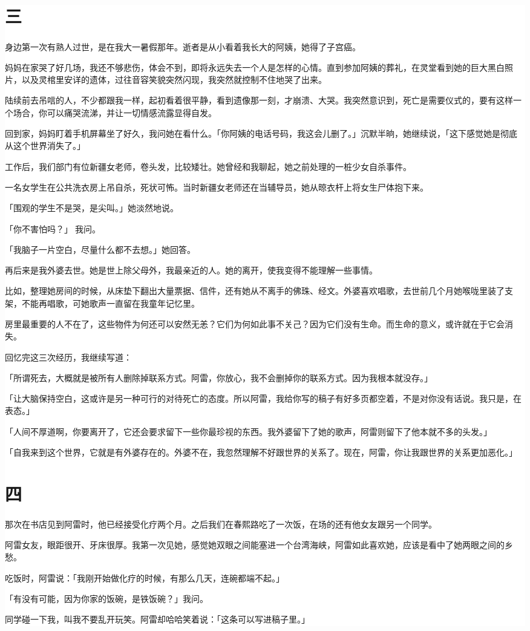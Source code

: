 三
=


身边第一次有熟人过世，是在我大一暑假那年。逝者是从小看着我长大的阿姨，她得了子宫癌。


妈妈在家哭了好几场，我还不够悲伤，体会不到，即将永远失去一个人是怎样的心情。直到参加阿姨的葬礼，在灵堂看到她的巨大黑白照片，以及灵棺里安详的遗体，过往音容笑貌突然闪现，我突然就控制不住地哭了出来。


陆续前去吊唁的人，不少都跟我一样，起初看着很平静，看到遗像那一刻，才崩溃、大哭。我突然意识到，死亡是需要仪式的，要有这样一个场合，你可以痛哭流涕，并让一切情感流露显得自发。


回到家，妈妈盯着手机屏幕坐了好久，我问她在看什么。「你阿姨的电话号码，我这会儿删了。」沉默半晌，她继续说，「这下感觉她是彻底从这个世界消失了。」


工作后，我们部门有位新疆女老师，卷头发，比较矮壮。她曾经和我聊起，她之前处理的一桩少女自杀事件。


一名女学生在公共洗衣房上吊自杀，死状可怖。当时新疆女老师还在当辅导员，她从晾衣杆上将女生尸体抱下来。


「围观的学生不是哭，是尖叫。」她淡然地说。


「你不害怕吗？」 我问。


「我脑子一片空白，尽量什么都不去想。」她回答。


再后来是我外婆去世。她是世上除父母外，我最亲近的人。她的离开，使我变得不能理解一些事情。


比如，整理她房间的时候，从床垫下翻出大量票据、信件，还有她从不离手的佛珠、经文。外婆喜欢唱歌，去世前几个月她喉咙里装了支架，不能再唱歌，可她歌声一直留在我童年记忆里。


房里最重要的人不在了，这些物件为何还可以安然无恙？它们为何如此事不关己？因为它们没有生命。而生命的意义，或许就在于它会消失。


回忆完这三次经历，我继续写道：


「所谓死去，大概就是被所有人删除掉联系方式。阿雷，你放心，我不会删掉你的联系方式。因为我根本就没存。」


「让大脑保持空白，这或许是另一种可行的对待死亡的态度。所以阿雷，我给你写的稿子有好多页都空着，不是对你没有话说。我只是，在表态。」


「人间不厚道啊，你要离开了，它还会要求留下一些你最珍视的东西。我外婆留下了她的歌声，阿雷则留下了他本就不多的头发。」


「自我来到这个世界，它就是有外婆存在的。外婆不在，我忽然理解不好跟世界的关系了。现在，阿雷，你让我跟世界的关系更加恶化。」


四
=


那次在书店见到阿雷时，他已经接受化疗两个月。之后我们在春熙路吃了一次饭，在场的还有他女友跟另一个同学。


阿雷女友，眼距很开、牙床很厚。我第一次见她，感觉她双眼之间能塞进一个台湾海峡，阿雷如此喜欢她，应该是看中了她两眼之间的乡愁。


吃饭时，阿雷说：「我刚开始做化疗的时候，有那么几天，连碗都端不起。」


「有没有可能，因为你家的饭碗，是铁饭碗？」我问。


同学碰一下我，叫我不要乱开玩笑。阿雷却哈哈笑着说：「这条可以写进稿子里。」
